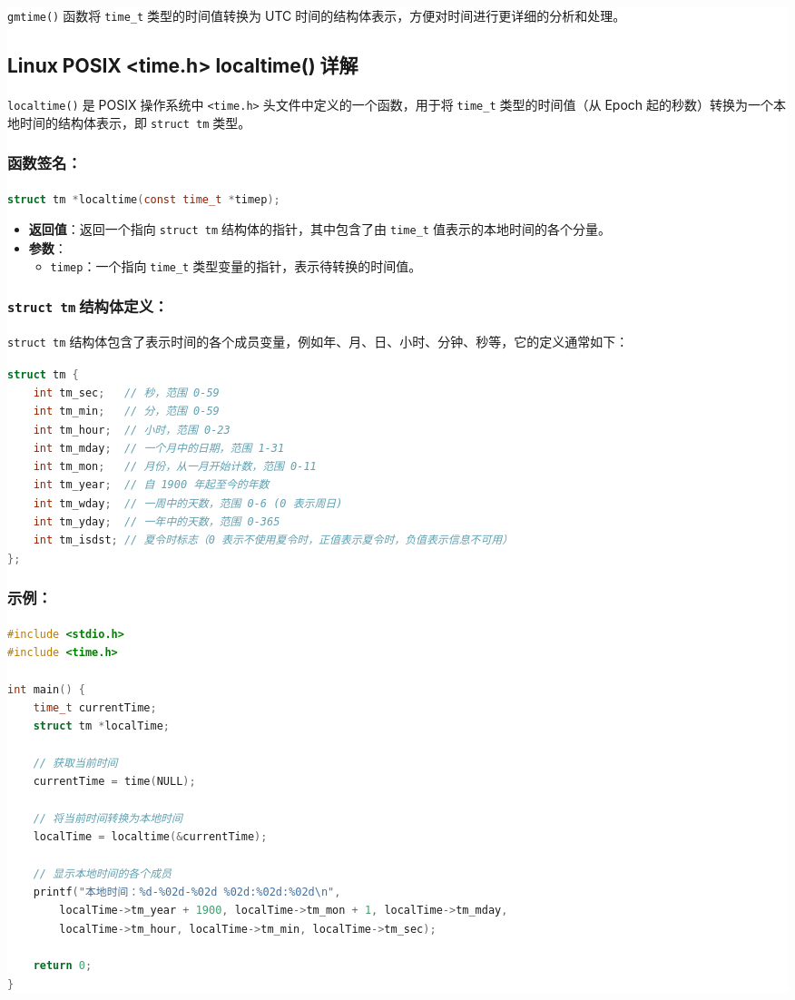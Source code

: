 `gmtime()` 函数将 `time_t` 类型的时间值转换为 UTC 时间的结构体表示，方便对时间进行更详细的分析和处理。

## Linux POSIX <time.h> localtime()  详解

`localtime()` 是 POSIX 操作系统中 `<time.h>` 头文件中定义的一个函数，用于将 `time_t` 类型的时间值（从 Epoch 起的秒数）转换为一个本地时间的结构体表示，即 `struct tm` 类型。

### 函数签名：
```c
struct tm *localtime(const time_t *timep);
```

- **返回值**：返回一个指向 `struct tm` 结构体的指针，其中包含了由 `time_t` 值表示的本地时间的各个分量。
- **参数**：
  - `timep`：一个指向 `time_t` 类型变量的指针，表示待转换的时间值。

### `struct tm` 结构体定义：
`struct tm` 结构体包含了表示时间的各个成员变量，例如年、月、日、小时、分钟、秒等，它的定义通常如下：
```c
struct tm {
    int tm_sec;   // 秒，范围 0-59
    int tm_min;   // 分，范围 0-59
    int tm_hour;  // 小时，范围 0-23
    int tm_mday;  // 一个月中的日期，范围 1-31
    int tm_mon;   // 月份，从一月开始计数，范围 0-11
    int tm_year;  // 自 1900 年起至今的年数
    int tm_wday;  // 一周中的天数，范围 0-6 (0 表示周日)
    int tm_yday;  // 一年中的天数，范围 0-365
    int tm_isdst; // 夏令时标志（0 表示不使用夏令时，正值表示夏令时，负值表示信息不可用）
};
```

### 示例：
```c
#include <stdio.h>
#include <time.h>

int main() {
    time_t currentTime;
    struct tm *localTime;

    // 获取当前时间
    currentTime = time(NULL);

    // 将当前时间转换为本地时间
    localTime = localtime(&currentTime);

    // 显示本地时间的各个成员
    printf("本地时间：%d-%02d-%02d %02d:%02d:%02d\n",
        localTime->tm_year + 1900, localTime->tm_mon + 1, localTime->tm_mday,
        localTime->tm_hour, localTime->tm_min, localTime->tm_sec);

    return 0;
}
```
